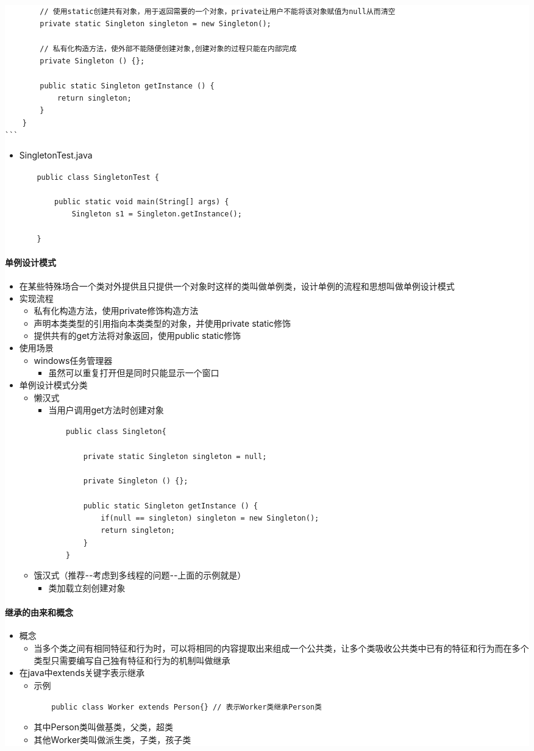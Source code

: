             // 使用static创建共有对象，用于返回需要的一个对象，private让用户不能将该对象赋值为null从而清空
            private static Singleton singleton = new Singleton();

            // 私有化构造方法，使外部不能随便创建对象,创建对象的过程只能在内部完成
            private Singleton () {};

            public static Singleton getInstance () {
                return singleton;
            }
        }
    ```
+ SingletonTest.java
    ```
        public class SingletonTest {

            public static void main(String[] args) {
                Singleton s1 = Singleton.getInstance();

        }
    ```
#### 单例设计模式
+ 在某些特殊场合一个类对外提供且只提供一个对象时这样的类叫做单例类，设计单例的流程和思想叫做单例设计模式
+ 实现流程
    + 私有化构造方法，使用private修饰构造方法
    + 声明本类类型的引用指向本类类型的对象，并使用private static修饰
    + 提供共有的get方法将对象返回，使用public static修饰
+ 使用场景
    + windows任务管理器
        + 虽然可以重复打开但是同时只能显示一个窗口
+ 单例设计模式分类
    + 懒汉式
        + 当用户调用get方法时创建对象
            ```
                public class Singleton{

                    private static Singleton singleton = null;

                    private Singleton () {};

                    public static Singleton getInstance () {
                        if(null == singleton) singleton = new Singleton();
                        return singleton;
                    }
                }
            ```
    + 饿汉式（推荐--考虑到多线程的问题--上面的示例就是）
        + 类加载立刻创建对象
#### 继承的由来和概念
+ 概念
    + 当多个类之间有相同特征和行为时，可以将相同的内容提取出来组成一个公共类，让多个类吸收公共类中已有的特征和行为而在多个类型只需要编写自己独有特征和行为的机制叫做继承
+ 在java中extends关键字表示继承
    + 示例
        ``` 
            public class Worker extends Person{} // 表示Worker类继承Person类
        ```
    + 其中Person类叫做基类，父类，超类
    + 其他Worker类叫做派生类，子类，孩子类

